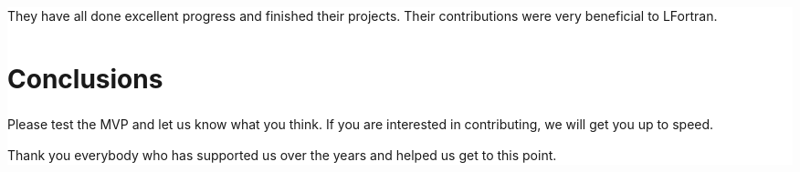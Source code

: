 They have all done excellent progress and finished their projects. Their
contributions were very beneficial to LFortran.

# Conclusions

Please test the MVP and let us know what you think. If you are interested in
contributing, we will get you up to speed.

Thank you everybody who has supported us over the years and helped us get to
this point.

[announcement]: https://lfortran.org/blog/2019/04/why-we-created-lfortran/
[fpm]: https://github.com/fortran-lang/fpm/
[report]: https://gitlab.com/lfortran/lfortran/-/issues
